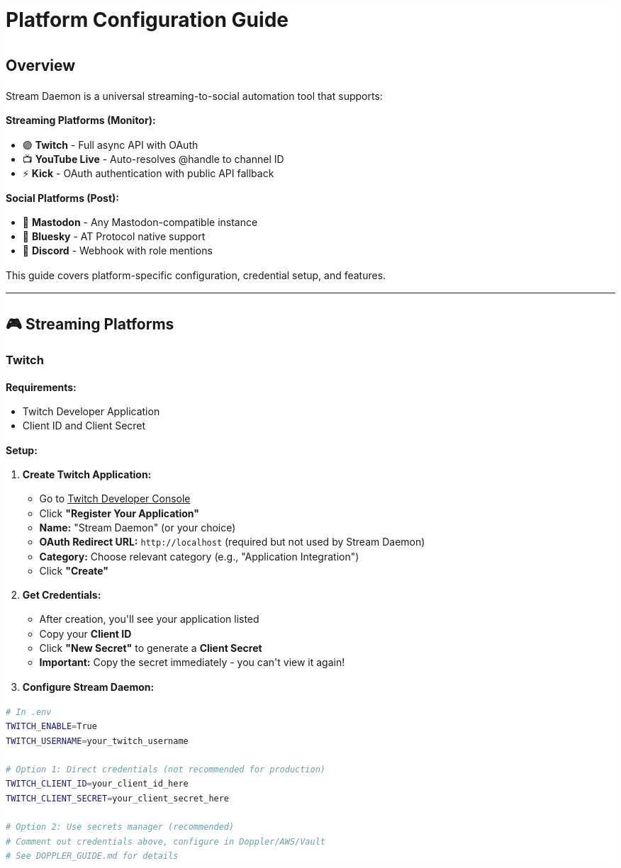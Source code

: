 # Platform Configuration Guide

## Overview

Stream Daemon is a universal streaming-to-social automation tool that supports:

**Streaming Platforms (Monitor):**
- 🟣 **Twitch** - Full async API with OAuth
- 📺 **YouTube Live** - Auto-resolves @handle to channel ID
- ⚡ **Kick** - OAuth authentication with public API fallback

**Social Platforms (Post):**
- 🐘 **Mastodon** - Any Mastodon-compatible instance
- 🦋 **Bluesky** - AT Protocol native support
- 💬 **Discord** - Webhook with role mentions

This guide covers platform-specific configuration, credential setup, and features.

---

## 🎮 Streaming Platforms

### Twitch

**Requirements:**
- Twitch Developer Application
- Client ID and Client Secret

**Setup:**

1. **Create Twitch Application:**
   - Go to [Twitch Developer Console](https://dev.twitch.tv/console/apps)
   - Click **"Register Your Application"**
   - **Name:** "Stream Daemon" (or your choice)
   - **OAuth Redirect URL:** `http://localhost` (required but not used by Stream Daemon)
   - **Category:** Choose relevant category (e.g., "Application Integration")
   - Click **"Create"**

2. **Get Credentials:**
   - After creation, you'll see your application listed
   - Copy your **Client ID**
   - Click **"New Secret"** to generate a **Client Secret**
   - **Important:** Copy the secret immediately - you can't view it again!

3. **Configure Stream Daemon:**

```bash
# In .env
TWITCH_ENABLE=True
TWITCH_USERNAME=your_twitch_username

# Option 1: Direct credentials (not recommended for production)
TWITCH_CLIENT_ID=your_client_id_here
TWITCH_CLIENT_SECRET=your_client_secret_here

# Option 2: Use secrets manager (recommended)
# Comment out credentials above, configure in Doppler/AWS/Vault
# See DOPPLER_GUIDE.md for details
```
